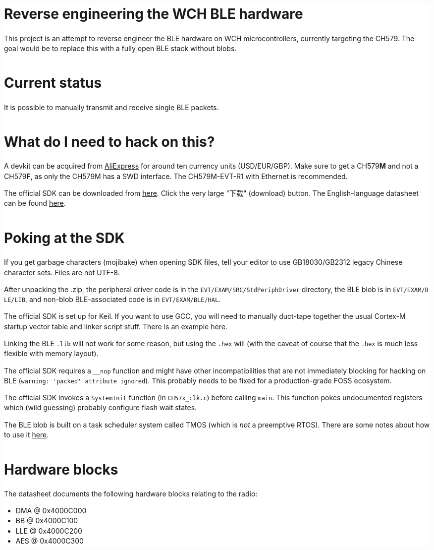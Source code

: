 # Reverse engineering the WCH BLE hardware

This project is an attempt to reverse engineer the BLE hardware on WCH microcontrollers, currently targeting the CH579. The goal would be to replace this with a fully open BLE stack without blobs.

# Current status

It is possible to manually transmit and receive single BLE packets.

# What do I need to hack on this?

A devkit can be acquired from [AliExpress](https://www.aliexpress.com/item/1005005463788950.html) for around ten currency units (USD/EUR/GBP). Make sure to get a CH579**M** and not a CH579**F**, as only the CH579M has a SWD interface. The CH579M-EVT-R1 with Ethernet is recommended.

The official SDK can be downloaded from [here](https://www.wch.cn/downloads/CH579EVT_ZIP.html). Click the very large "下载" (download) button. The English-language datasheet can be found [here](https://www.wch-ic.com/downloads/CH579DS1_PDF.html).

# Poking at the SDK

If you get garbage characters (mojibake) when opening SDK files, tell your editor to use GB18030/GB2312 legacy Chinese character sets. Files are not UTF-8.

After unpacking the .zip, the peripheral driver code is in the `EVT/EXAM/SRC/StdPeriphDriver` directory, the BLE blob is in `EVT/EXAM/BLE/LIB`, and non-blob BLE-associated code is in `EVT/EXAM/BLE/HAL`.

The official SDK is set up for Keil. If you want to use GCC, you will need to manually duct-tape together the usual Cortex-M startup vector table and linker script stuff. There is an example here.

Linking the BLE `.lib` will not work for some reason, but using the `.hex` will (with the caveat of course that the `.hex` is much less flexible with memory layout).

The official SDK requires a `__nop` function and might have other incompatibilities that are not immediately blocking for hacking on BLE (`warning: 'packed' attribute ignored`). This probably needs to be fixed for a production-grade FOSS ecosystem.

The official SDK invokes a `SystemInit` function (in `CH57x_clk.c`) before calling `main`. This function pokes undocumented registers which (wild guessing) probably configure flash wait states.

The BLE blob is built on a task scheduler system called TMOS (which is *not* a preemptive RTOS). There are some notes about how to use it [here](https://codeberg.org/20-100/Awesome_RISC-V/src/branch/master/WCH/WCH_TMOS_HowTo.pdf).

# Hardware blocks

The datasheet documents the following hardware blocks relating to the radio:

* DMA @ 0x4000C000
* BB @ 0x4000C100
* LLE @ 0x4000C200
* AES @ 0x4000C300
